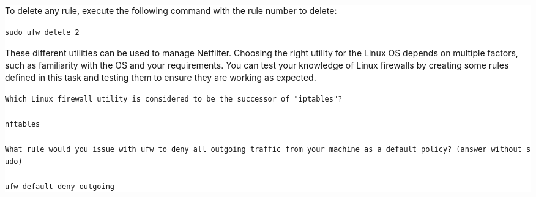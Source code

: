 To delete any rule, execute the following command with the rule number to delete:

```
sudo ufw delete 2
```

These different utilities can be used to manage Netfilter. Choosing the right utility for the Linux OS depends on multiple factors, such as familiarity with the OS and your requirements. You can test your knowledge of Linux firewalls by creating some rules defined in this task and testing them to ensure they are working as expected.

```
Which Linux firewall utility is considered to be the successor of "iptables"?

nftables

What rule would you issue with ufw to deny all outgoing traffic from your machine as a default policy? (answer without sudo)

ufw default deny outgoing
```
